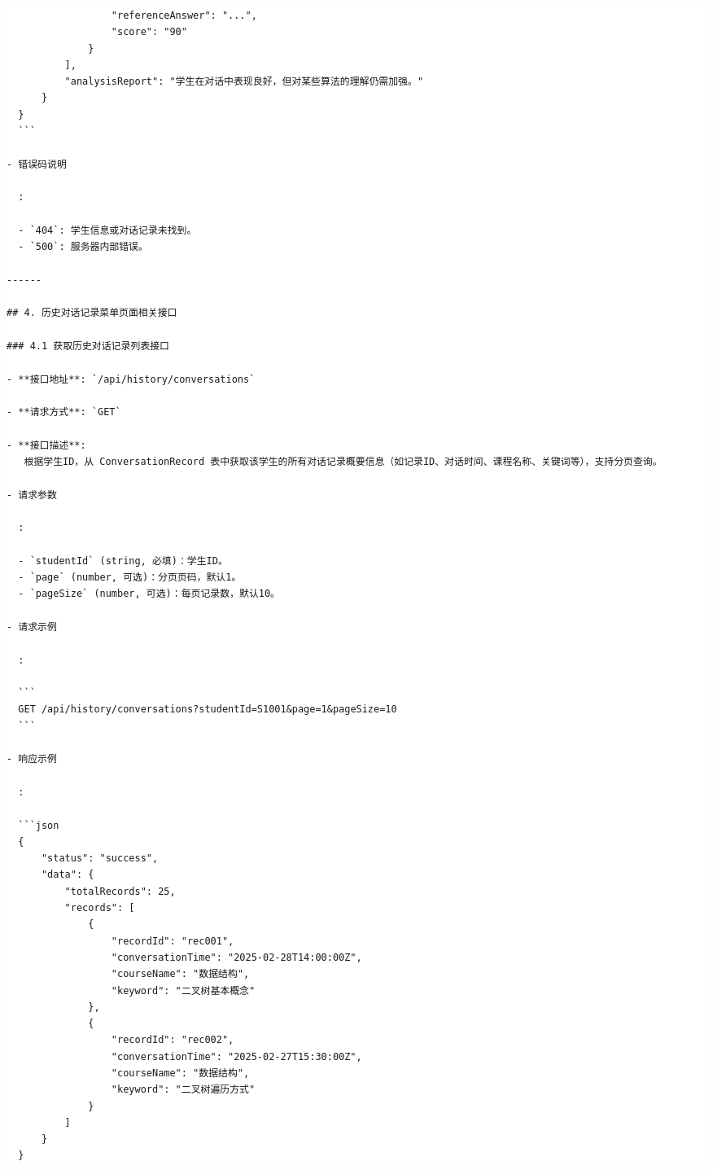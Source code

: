                       "referenceAnswer": "...",
                      "score": "90"
                  }
              ],
              "analysisReport": "学生在对话中表现良好，但对某些算法的理解仍需加强。"
          }
      }
      ```
  
    - 错误码说明
  
      :
  
      - `404`: 学生信息或对话记录未找到。
      - `500`: 服务器内部错误。
  
    ------
  
    ## 4. 历史对话记录菜单页面相关接口
  
    ### 4.1 获取历史对话记录列表接口
  
    - **接口地址**: `/api/history/conversations`
  
    - **请求方式**: `GET`
  
    - **接口描述**:
       根据学生ID，从 ConversationRecord 表中获取该学生的所有对话记录概要信息（如记录ID、对话时间、课程名称、关键词等），支持分页查询。
  
    - 请求参数
  
      :
  
      - `studentId` (string, 必填)：学生ID。
      - `page` (number, 可选)：分页页码，默认1。
      - `pageSize` (number, 可选)：每页记录数，默认10。
  
    - 请求示例
  
      :
  
      ```
      GET /api/history/conversations?studentId=S1001&page=1&pageSize=10
      ```
  
    - 响应示例
  
      :
  
      ```json
      {
          "status": "success",
          "data": {
              "totalRecords": 25,
              "records": [
                  {
                      "recordId": "rec001",
                      "conversationTime": "2025-02-28T14:00:00Z",
                      "courseName": "数据结构",
                      "keyword": "二叉树基本概念"
                  },
                  {
                      "recordId": "rec002",
                      "conversationTime": "2025-02-27T15:30:00Z",
                      "courseName": "数据结构",
                      "keyword": "二叉树遍历方式"
                  }
              ]
          }
      }